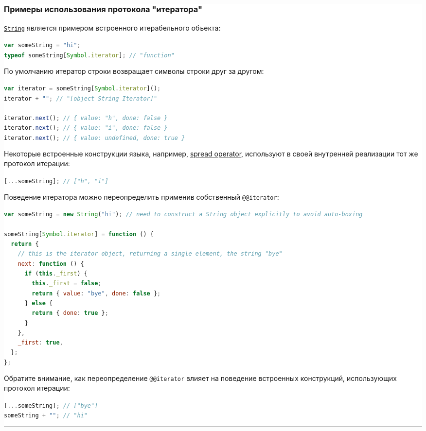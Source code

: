 ### Примеры использования протокола "итератора"

[`String`](https://developer.mozilla.org/ru/docs/Web/JavaScript/Reference/Global_Objects/String) является примером встроенного итерабельного объекта:

```js
var someString = "hi";
typeof someString[Symbol.iterator]; // "function"
```

По умолчанию итератор строки возвращает символы строки друг за другом:

```js
var iterator = someString[Symbol.iterator]();
iterator + ""; // "[object String Iterator]"

iterator.next(); // { value: "h", done: false }
iterator.next(); // { value: "i", done: false }
iterator.next(); // { value: undefined, done: true }
```

Некоторые встроенные конструкции языка, например, [spread operator](https://developer.mozilla.org/ru/docs/Web/JavaScript/Reference/Operators/Spread_syntax), используют в своей внутренней реализации тот же протокол итерации:

```js
[...someString]; // ["h", "i"]
```

Поведение итератора можно переопределить применив собственный `@@iterator`:

```js
var someString = new String("hi"); // need to construct a String object explicitly to avoid auto-boxing

someString[Symbol.iterator] = function () {
  return {
    // this is the iterator object, returning a single element, the string "bye"
    next: function () {
      if (this._first) {
        this._first = false;
        return { value: "bye", done: false };
      } else {
        return { done: true };
      }
    },
    _first: true,
  };
};
```

Обратите внимание, как переопределение `@@iterator` влияет на поведение встроенных конструкций, использующих протокол итерации:

```js
[...someString]; // ["bye"]
someString + ""; // "hi"
```

---